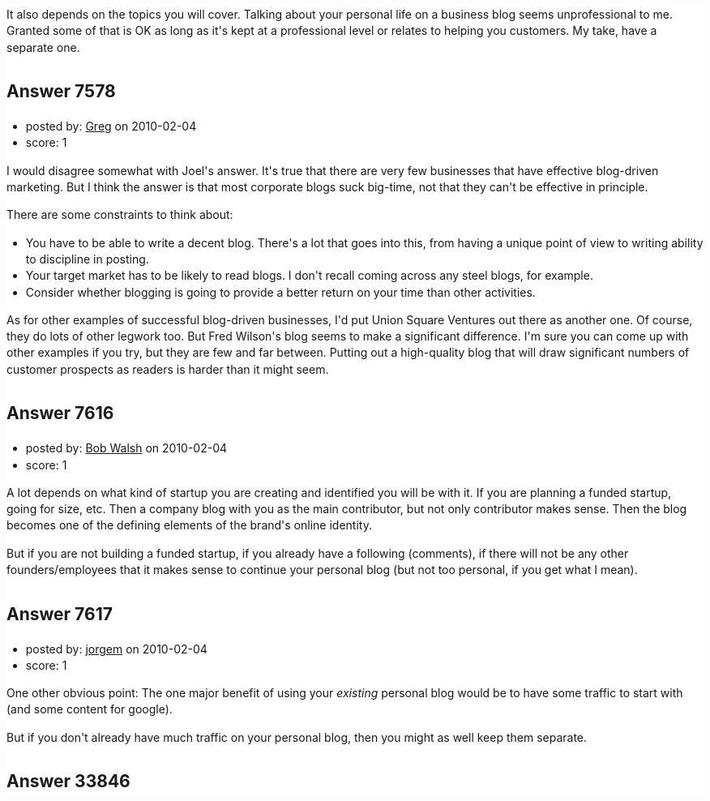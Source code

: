 It also depends on the topics you will cover. Talking about your personal life on a business blog seems unprofessional to me. Granted some of that is OK as long as it's kept at a professional level or relates to helping you customers. My take, have a separate one.


## Answer 7578

- posted by: [Greg](https://stackexchange.com/users/-1/2427-greg) on 2010-02-04
- score: 1

I would disagree somewhat with Joel's answer.  It's true that there are very few businesses that have effective blog-driven marketing.  But I think the answer is that most corporate blogs suck big-time, not that they can't be effective in principle.  

There are some constraints to think about:
- You have to be able to write a decent blog.  There's a lot that goes into this, from having a unique point of view to writing ability to discipline in posting.
- Your target market has to be likely to read blogs.  I don't recall coming across any steel blogs, for example.
- Consider whether blogging is going to provide a better return on your time than other activities.

As for other examples of successful blog-driven businesses, I'd put Union Square Ventures out there as another one.  Of course, they do lots of other legwork too.  But Fred Wilson's blog seems to make a significant difference.  I'm sure you can come up with other examples if you try, but they are few and far between.  Putting out a high-quality blog that will draw significant numbers of customer prospects as readers is harder than it might seem.


## Answer 7616

- posted by: [Bob Walsh](https://stackexchange.com/users/-1/346-bob-walsh) on 2010-02-04
- score: 1

A lot depends on what kind of startup you are creating and identified you will be with it. If you are planning a funded startup, going for size, etc. Then a company blog with you as the main contributor, but not only contributor makes sense. Then the blog becomes one of the defining elements of the brand's online identity.

But if you are not building a funded startup, if you already have a following (comments), if there will not be any other founders/employees that it makes sense to continue your personal blog (but not too personal, if you get what I mean).


## Answer 7617

- posted by: [jorgem](https://stackexchange.com/users/-1/180-jorgem) on 2010-02-04
- score: 1

One other obvious point: The one major benefit of using your *existing* personal blog would be to have some traffic to start with (and some content for google).

But if you don't already have much traffic on your personal blog, then you might as well keep them separate.


## Answer 33846
